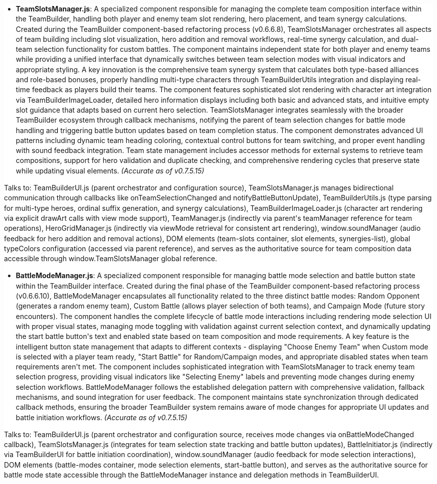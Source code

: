 - **TeamSlotsManager.js**: A specialized component responsible for managing the complete team composition interface within the TeamBuilder, handling both player and enemy team slot rendering, hero placement, and team synergy calculations. Created during the TeamBuilder component-based refactoring process (v0.6.6.8), TeamSlotsManager orchestrates all aspects of team building including slot visualization, hero addition and removal workflows, real-time synergy calculation, and dual-team selection functionality for custom battles. The component maintains independent state for both player and enemy teams while providing a unified interface that dynamically switches between team selection modes with visual indicators and appropriate styling. A key innovation is the comprehensive team synergy system that calculates both type-based alliances and role-based bonuses, properly handling multi-type characters through TeamBuilderUtils integration and displaying real-time feedback as players build their teams. The component features sophisticated slot rendering with character art integration via TeamBuilderImageLoader, detailed hero information displays including both basic and advanced stats, and intuitive empty slot guidance that adapts based on current hero selection. TeamSlotsManager integrates seamlessly with the broader TeamBuilder ecosystem through callback mechanisms, notifying the parent of team selection changes for battle mode handling and triggering battle button updates based on team completion status. The component demonstrates advanced UI patterns including dynamic team heading coloring, contextual control buttons for team switching, and proper event handling with sound feedback integration. Team state management includes accessor methods for external systems to retrieve team compositions, support for hero validation and duplicate checking, and comprehensive rendering cycles that preserve state while updating visual elements. *(Accurate as of v0.7.5.15)*

Talks to: TeamBuilderUI.js (parent orchestrator and configuration source), TeamSlotsManager.js manages bidirectional communication through callbacks like onTeamSelectionChanged and notifyBattleButtonUpdate), TeamBuilderUtils.js (type parsing for multi-type heroes, ordinal suffix generation, and synergy calculations), TeamBuilderImageLoader.js (character art rendering via explicit drawArt calls with view mode support), TeamManager.js (indirectly via parent's teamManager reference for team operations), HeroGridManager.js (indirectly via viewMode retrieval for consistent art rendering), window.soundManager (audio feedback for hero addition and removal actions), DOM elements (team-slots container, slot elements, synergies-list), global typeColors configuration (accessed via parent reference), and serves as the authoritative source for team composition data accessible through window.TeamSlotsManager global reference.
- **BattleModeManager.js**: A specialized component responsible for managing battle mode selection and battle button state within the TeamBuilder interface. Created during the final phase of the TeamBuilder component-based refactoring process (v0.6.6.10), BattleModeManager encapsulates all functionality related to the three distinct battle modes: Random Opponent (generates a random enemy team), Custom Battle (allows player selection of both teams), and Campaign Mode (future story encounters). The component handles the complete lifecycle of battle mode interactions including rendering mode selection UI with proper visual states, managing mode toggling with validation against current selection context, and dynamically updating the start battle button's text and enabled state based on team composition and mode requirements. A key feature is the intelligent button state management that adapts to different contexts - displaying "Choose Enemy Team" when Custom mode is selected with a player team ready, "Start Battle" for Random/Campaign modes, and appropriate disabled states when team requirements aren't met. The component includes sophisticated integration with TeamSlotsManager to track enemy team selection progress, providing visual indicators like "Selecting Enemy" labels and preventing mode changes during enemy selection workflows. BattleModeManager follows the established delegation pattern with comprehensive validation, fallback mechanisms, and sound integration for user feedback. The component maintains state synchronization through dedicated callback methods, ensuring the broader TeamBuilder system remains aware of mode changes for appropriate UI updates and battle initiation workflows. *(Accurate as of v0.7.5.15)*

Talks to: TeamBuilderUI.js (parent orchestrator and configuration source, receives mode changes via onBattleModeChanged callback), TeamSlotsManager.js (integrates for team selection state tracking and battle button updates), BattleInitiator.js (indirectly via TeamBuilderUI for battle initiation coordination), window.soundManager (audio feedback for mode selection interactions), DOM elements (battle-modes container, mode selection elements, start-battle button), and serves as the authoritative source for battle mode state accessible through the BattleModeManager instance and delegation methods in TeamBuilderUI.
